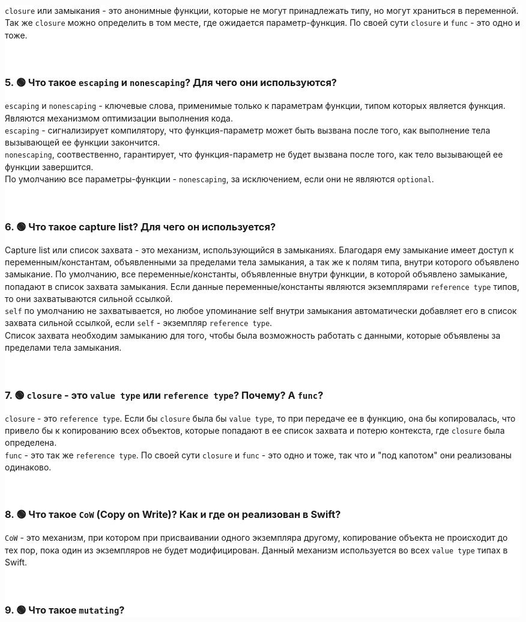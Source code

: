 `closure` или замыкания - это анонимные функции, которые не могут принадлежать типу, но могут храниться в переменной. Так же `closure` можно определить в том месте, где ожидается параметр-функция. По своей сути `closure` и `func` - это одно и тоже.

<br/>

### 5. 🟢 Что такое `escaping` и `nonescaping`? Для чего они используются?

`escaping` и `nonescaping` - ключевые слова, применимые только к параметрам функции, типом которых является функция. Являются механизмом оптимизации выполнения кода.  
`escaping` - сигнализирует компилятору, что функция-параметр может быть вызвана после того, как выполнение тела вызывающей ее функции закончится.  
`nonescaping`, соотвественно, гарантирует, что функция-параметр не будет вызвана после того, как тело вызывающей ее функции завершится.  
По умолчанию все параметры-функции - `nonescaping`, за исключением, если они не являются `optional`.

<br/>

### 6. 🟢 Что такое capture list? Для чего он используется?

Capture list или список захвата - это механизм, использующийся в замыканиях. Благодаря ему замыкание имеет доступ к переменным/константам, объявленными за пределами тела замыкания, а так же к полям типа, внутри которого объявлено замыкание. По умолчанию, все переменные/константы, объявленные внутри функции, в которой объявлено замыкание, попадают в список захвата замыкания. Если данные переменные/константы являются экземплярами `reference type` типов, то они захватываются сильной ссылкой.  
`self` по умолчанию не захватывается, но любое упоминание self внутри замыкания автоматически добавляет его в список захвата сильной ссылкой, если `self` - экземпляр `reference type`.  
Список захвата необходим замыканию для того, чтобы была возможность работать с данными, которые объявлены за пределами тела замыкания.

<br/>

### 7. 🟢 `closure` - это `value type` или `reference type`? Почему? А `func`?

`closure` - это `reference type`. Если бы `closure` была бы `value type`, то при передаче ее в функцию, она бы копировалась, что привело бы к копированию всех объектов, которые попадают в ее список захвата и потерю контекста, где `closure` была определена.  
`func` - это так же `reference type`. По своей сути `closure` и `func` - это одно и тоже, так что и "под капотом" они реализованы одинаково. 

<br/>

### 8. 🟢 Что такое `CoW` (Copy on Write)? Как и где он реализован в Swift?

`CoW` - это механизм, при котором при присваивании одного экземпляра другому, копирование объекта не происходит до тех пор, пока один из экземпляров не будет модифицирован. Данный механизм используется во всех `value type` типах в Swift.

<br/>

### 9. 🟢 Что такое `mutating`?
